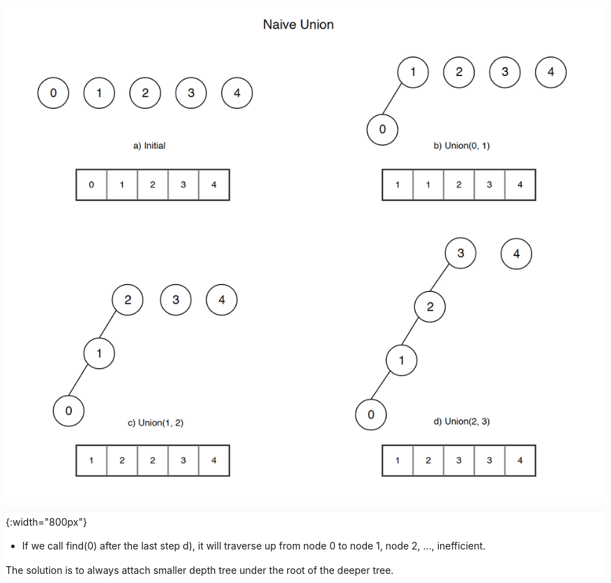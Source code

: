 ![image](/public/notes/algorithm-union-and-find/naive_union.png){:width="800px"}
* If we call find(0) after the last step d), it will traverse up from node 0 to node 1, node 2, ..., inefficient.

The solution is to always attach smaller depth tree under the root of the deeper tree.